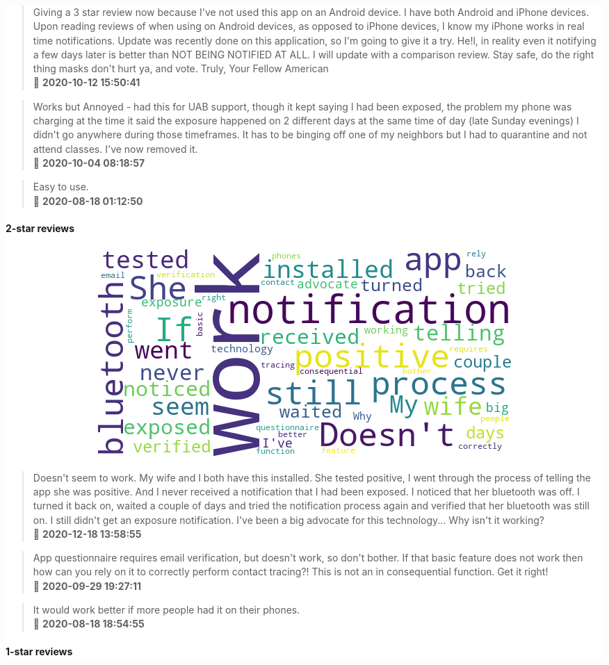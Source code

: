 > Giving a 3 star review now because I've not used this app on an Android device. I have both Android and iPhone devices. Upon reading reviews of when using on Android devices, as opposed to iPhone devices, I know my iPhone works in real time notifications. Update was recently done on this application, so I'm going to give it a try. He!l, in reality even it notifying a few days later is better than NOT BEING NOTIFIED AT ALL. I will update with a comparison review. Stay safe, do the right thing masks don't hurt ya, and vote. Truly, Your Fellow American<br> :date: __2020-10-12 15:50:41__

> Works but Annoyed - had this for UAB support, though it kept saying I had been exposed, the problem my phone was charging at the time it said the exposure happened on 2 different days at the same time of day (late Sunday evenings) I didn't go anywhere during those timeframes. It has to be binging off one of my neighbors but I had to quarantine and not attend classes. I've now removed it.<br> :date: __2020-10-04 08:18:57__

> Easy to use.<br> :date: __2020-08-18 01:12:50__



#### 2-star reviews

<p align="center">
<img src="2_star_reviews_wordcloud.png" alt="gov.adph.exposurenotifications 2 reviews"/>
</p>

> Doesn't seem to work. My wife and I both have this installed. She tested positive, I went through the process of telling the app she was positive. And I never received a notification that I had been exposed. I noticed that her bluetooth was off. I turned it back on, waited a couple of days and tried the notification process again and verified that her bluetooth was still on. I still didn't get an exposure notification. I've been a big advocate for this technology... Why isn't it working?<br> :date: __2020-12-18 13:58:55__

> App questionnaire requires email verification, but doesn't work, so don't bother. If that basic feature does not work then how can you rely on it to correctly perform contact tracing?! This is not an in consequential function. Get it right!<br> :date: __2020-09-29 19:27:11__

> It would work better if more people had it on their phones.<br> :date: __2020-08-18 18:54:55__



#### 1-star reviews
